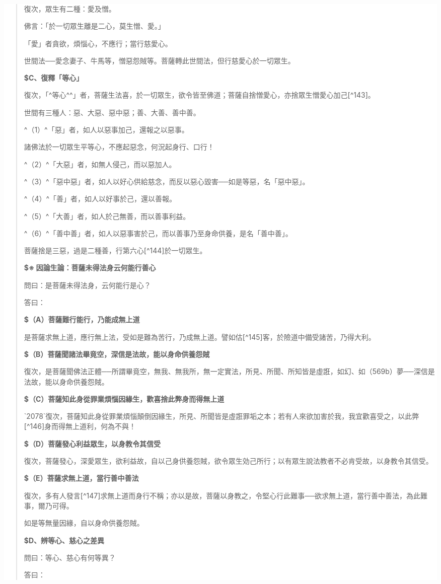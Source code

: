 >
> 復次，眾生有二種：愛及憎。
>
> 佛言：「於一切眾生離是二心，莫生憎、愛。」
>
> 「愛」者貪欲，煩惱心，不應行；當行慈愛心。
>
> 世間法──愛念妻子、牛馬等，憎惡怨賊等。菩薩轉此世間法，但行慈愛心於一切眾生。
>
> **\$C、復釋「等心」**
>
> 復次，「\^等心\^\^」者，菩薩生法喜，於一切眾生，欲令皆至佛道；菩薩自捨憎愛心，亦捨眾生憎愛心加己[^143]。
>
> 世間有三種人：惡、大惡、惡中惡；善、大善、善中善。
>
> ^（1）^「惡」者，如人以惡事加己，還報之以惡事。
>
> 諸佛法於一切眾生平等心，不應起惡念，何況起身行、口行！
>
> ^（2）^「大惡」者，如無人侵己，而以惡加人。
>
> ^（3）^「惡中惡」者，如人以好心供給慈念，而反以惡心毀害──如是等惡，名「惡中惡」。
>
> ^（4）^「善」者，如人以好事於己，還以善報。
>
> ^（5）^「大善」者，如人於己無善，而以善事利益。
>
> ^（6）^「善中善」者，如人以惡事害於己，而以善事乃至身命供養，是名「善中善」。
>
> 菩薩捨是三惡，過是二種善，行第六心[^144]於一切眾生。
>
> **\$※ 因論生論：菩薩未得法身云何能行善心**
>
> 問曰：是菩薩未得法身，云何能行是心？
>
> 答曰：
>
> **\$（A）菩薩難行能行，乃能成無上道**
>
> 是菩薩求無上道，應行無上法，受如是難為苦行，乃成無上道。譬如估[^145]客，於險道中備受諸苦，乃得大利。
>
> **\$（B）菩薩聞諸法畢竟空，深信是法故，能以身命供養怨賊**
>
> 復次，是菩薩聞佛法正體──所謂畢竟空，無我、無我所，無一定實法，所見、所聞、所知皆是虛誑，如幻、如（569b）夢──深信是法故，能以身命供養怨賊。
>
> **\$（C）菩薩知此身從罪業煩惱因緣生，歡喜捨此弊身而得無上道**
>
> \`2078\`復次，菩薩知此身從罪業煩惱顛倒因緣生，所見、所聞皆是虛誑罪垢之本；若有人來欲加害於我，我宜歡喜受之，以此弊[^146]身而得無上道利，何為不與！
>
> **\$（D）菩薩發心利益眾生，以身教令其信受**
>
> 復次，菩薩發心，深愛眾生，欲利益故，自以己身供養怨賊，欲令眾生効己所行；以有眾生說法教者不必肯受故，以身教令其信受。
>
> **\$（E）菩薩求無上道，當行善中善法**
>
> 復次，多有人發言[^147]求無上道而身行不稱；亦以是故，菩薩以身教之，令堅心行此難事──欲求無上道，當行善中善法，為此難事，爾乃可得。
>
> 如是等無量因緣，自以身命供養怨賊。
>
> **\$D、辨等心、慈心之差異**
>
> 問曰：等心、慈心有何等異？
>
> 答曰：

[^1]: （大智......二）十六字＝（大智度論釋卷第七十二釋大如品第五十四）十八字【宋】，＝（大智度論釋卷第七十二釋大如品第五十四品）十九字【宮】，＝（摩訶般若波羅蜜品第五十三大如品）十五字【石】。（大正25，562d，n.11）
[^2]: 惟＝議【宋】【宮】。（大正25，562d，n.13）
[^3]: （1）《放光般若經》卷12〈55 歎深品〉：
[^4]: （1）《大般若波羅蜜多經》卷446〈52
[^5]: 嘿（\^ㄏㄟ\^\^）：1.嘆詞。表示贊嘆、驚異；也作「嘿」（\^ㄇㄛˋ\^\^）：同"
[^6]: 《大般若波羅蜜多經》卷446〈52 真如品〉：
[^7]: 《大般若波羅蜜多經》卷446〈52 真如品〉：
[^8]: 《大般若波羅蜜多經》卷446〈52
[^9]: 《大般若波羅蜜多經》卷446〈52 真如品〉：
[^10]: 《大般若波羅蜜多經》卷446〈52
[^11]: 《大般若波羅蜜多經》卷446〈52
[^12]: 《大般若波羅蜜多經》卷447〈52 真如品〉：
[^13]: 《大般若波羅蜜多經》卷447〈52 真如品〉：
[^14]: 《大般若波羅蜜多經》卷447〈52
[^15]: 已＝以【石】。（大正25，563d，n.2）
[^16]: 《大般若波羅蜜多經》卷447〈52
[^17]: 《大般若波羅蜜多經》卷447〈52
[^18]: 〔相〕－【元】【明】【宮】。（大正25，563d，n.3）
[^19]: 《大般若波羅蜜多經》卷447〈52
[^20]: 〔一如〕－【宋】【元】【明】【宮】。（大正25，563d，n.4）
[^21]: 《大般若波羅蜜多經》卷447〈52
[^22]: 《大般若波羅蜜多經》卷447〈52
[^23]: 如＋（相）【石】。（大正25，563d，n.5）
[^24]: 《大般若波羅蜜多經》卷447〈52
[^25]: 《大般若波羅蜜多經》卷447〈52
[^26]: 《大般若波羅蜜多經》卷447〈52
[^27]: 《大般若波羅蜜多經》卷447〈52
[^28]: （1）《大般若波羅蜜多經》卷447〈52
[^29]: 振＝震【宋】【元】【明】【宮】。（大正25，563d，n.10）
[^30]: 踊＝涌【宋】【元】【明】【宮】。（大正25，563d，n.11）
[^31]: 踊＝涌【元】【明】＊。（大正25，563d，n.12）
[^32]: ┌淺──分別諸法空。
[^33]: 洄（\^ㄏㄨㄟˊ\^\^）：1.逆流而上。3.水流回旋。4.回旋的流水。（《漢語大詞典》（五），p.1149）
[^34]: ┌名字一切
[^35]: 另參見《大智度論》卷65〈44 諸波羅蜜品〉（大正25，521b5-6）。
[^36]: 〔如〕－【宋】【元】【明】【宮】。（大正25，563d，n.17）
[^37]: 知＝智【宋】【元】【明】【宮】。（大正25，563d，n.18）
[^38]: 信慧：無智不成信。（印順法師，《大智度論筆記》〔E019〕p.318）
[^39]: 二乘聖道于無上道得少分。（印順法師，《大智度論筆記》〔E021〕p.319）
[^40]: 〔波羅蜜〕－【宋】【元】【明】【宮】。（大正25，563d，n.21）
[^41]: 般若與一切種智：般若、無上菩提，但名字異。在菩薩名般若，在佛心名菩提。（印順法師，《大智度論筆記》〔E011〕p.306）
[^42]: 色＝空【宮】＊。（大正25，563d，n.23）
[^43]: 真如：一切諸法真實相。（印順法師，《大智度論筆記》〔E008〕p.300）
[^44]: 廬（\^ㄌㄨˊ\^\^）：1.指平民一家在郊野所占的房地。引申為指季節性臨時寄居或休憩所用的簡易房舍。2.泛指簡陋居室。5.古代沿途迎候賓客的房舍。（《漢語大詞典》（三），p.1287）
[^45]: 〔性〕－【石】。（大正25，563d，n.26）
[^46]: 無礙：如虛空故。（印順法師，《大智度論筆記》〔E009〕p.302）
[^47]: 橛（ㄐㄩㄝˊ）：1.木橛子，短木樁。2.喻指樁狀物。3.門中豎立以為限隔的短木。（《漢語大詞典》（四），p.1308）
[^48]: 得＝礙【元】【明】【宮】【石】。（大正25，564d，n.1）
[^49]: （1）參見《雜阿含經》卷31（874經）：「\^有三種子。何等為三？有隨生子，有勝生子，有下生子。何等為**隨生子**？謂子父母不殺、不盜、不婬、不妄語、不飲酒，子亦隨學不殺、不盜、不婬、不妄語、不飲酒，是名隨生子。何等為**勝生子**？若子父母不受不殺、不盜、不婬、不妄語、不飲酒戒，子則能受不殺、不盜、不婬、不妄語、不飲酒戒，是名勝生子。云何**下生子**？若子父母受不殺、不盜、不婬、不妄語、不飲酒戒，子不能受不殺、不盜、不婬、不妄語、不飲酒戒，是名下生子。\^\^」（大正2，220c20-221a8）
[^50]: ┌不隨順生。
[^51]: 五種佛子。（印順法師，《大智度論筆記》〔E015〕p.312）
[^52]: 〔順〕－【石】。（大正25，564d，n.3）
[^53]: ┌一、共聲聞菩薩合說
[^54]: 二種菩薩：法性生身，結業生身。（印順法師，《大智度論筆記》〔E012〕p.307，〔E021〕p.320）
[^55]: 窮＝礙【宋】【元】【明】【宮】。（大正25，564d，n.6）
[^56]: 《正觀》（6），p.185：《大智度論》卷8（大正25，117a3-b3）、卷53（大正25，442a13-b3）。
[^57]: 《大品經義疏》卷8：「\^三聖共明如體離相，破諸天著情也。\^\^」（卍新續藏24，304a3）
[^58]: 《大般若波羅蜜多經》卷447〈52 真如品〉：
[^59]: 《大品經義疏》卷8：「\^次破著中三聖破，時眾悟，即四段：初、須菩提以四門破，二、身子就因果門破，三、佛述身子破，四、時眾悟道也。初四門破中，先以四門破，以何以故釋破。就色開即、離二門明眾義，即色無有須菩提生，次就離色亦無須菩提生；次就如，亦即、離二門明無須菩提生義。\^\^」（卍新續藏24，304a5-10）
[^60]: 如＋（中）【石】＊。（大正25，564d，n.7）
[^61]: 《大般若波羅蜜多經》卷447〈52 真如品〉：
[^62]: 《大般若波羅蜜多經》卷447〈52
[^63]: 《大般若波羅蜜多經》卷447〈52 真如品〉：
[^64]: 當＝尚【石】。（大正25，565d，n.1）
[^65]: 《大般若波羅蜜多經》卷447〈52
[^66]: 《大般若波羅蜜多經》卷447〈52 真如品〉：
[^67]: 〔淨〕－【宋】【元】【明】【宮】。（大正25，565d，n.2）
[^68]: 忍法＝法忍【宋】【元】【明】【宮】。（大正25，565d，n.4）
[^69]: 千＝十【宮】【石】。（大正25，565d，n.5）
[^70]: 聞大證小。（印順法師，《大智度論筆記》〔E015〕p.311）
[^71]: 別異＝異別【宋】【元】【明】【宮】。（大正25，565d，n.6）
[^72]: 《大般若波羅蜜多經》卷447〈52 真如品〉：
[^73]: 《大般若波羅蜜多經》卷447〈52 真如品〉：
[^74]: 恆沙修行，還墮二地。（印順法師，《大智度論筆記》〔E015〕p.311）
[^75]: 《大般若波羅蜜多經》卷447〈52
[^76]: 《大般若波羅蜜多經》卷447〈52 真如品〉：